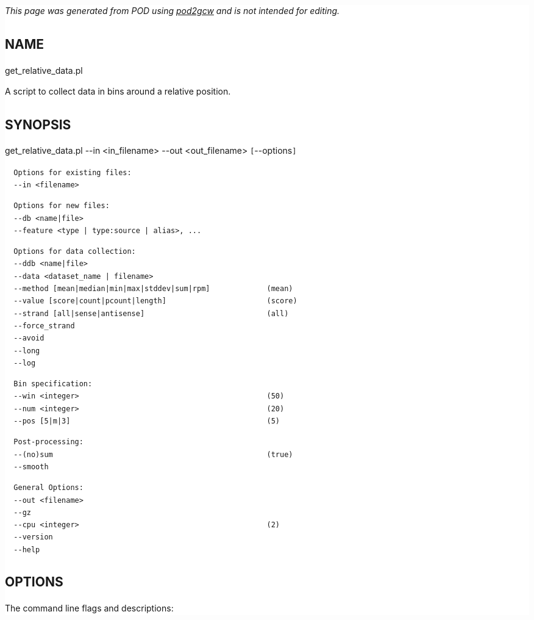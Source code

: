 _This page was generated from POD using [pod2gcw](http://code.google.com/p/pod2gcw) and is not intended for editing._

## NAME ##
get\_relative\_data.pl

A script to collect data in bins around a relative position.

## SYNOPSIS ##
get\_relative\_data.pl --in <in\_filename> --out <out\_filename> `[`--options`]`

```
  Options for existing files:
  --in <filename> 
```
```
  Options for new files:
  --db <name|file>
  --feature <type | type:source | alias>, ...
```
```
  Options for data collection:
  --ddb <name|file>
  --data <dataset_name | filename>
  --method [mean|median|min|max|stddev|sum|rpm]             (mean)
  --value [score|count|pcount|length]                       (score)
  --strand [all|sense|antisense]                            (all)
  --force_strand
  --avoid
  --long
  --log
```
```
  Bin specification:
  --win <integer>                                           (50)
  --num <integer>                                           (20)
  --pos [5|m|3]                                             (5)
```
```
  Post-processing:
  --(no)sum                                                 (true)
  --smooth
```
```
  General Options:
  --out <filename>
  --gz
  --cpu <integer>                                           (2)
  --version
  --help
```
## OPTIONS ##
The command line flags and descriptions:
